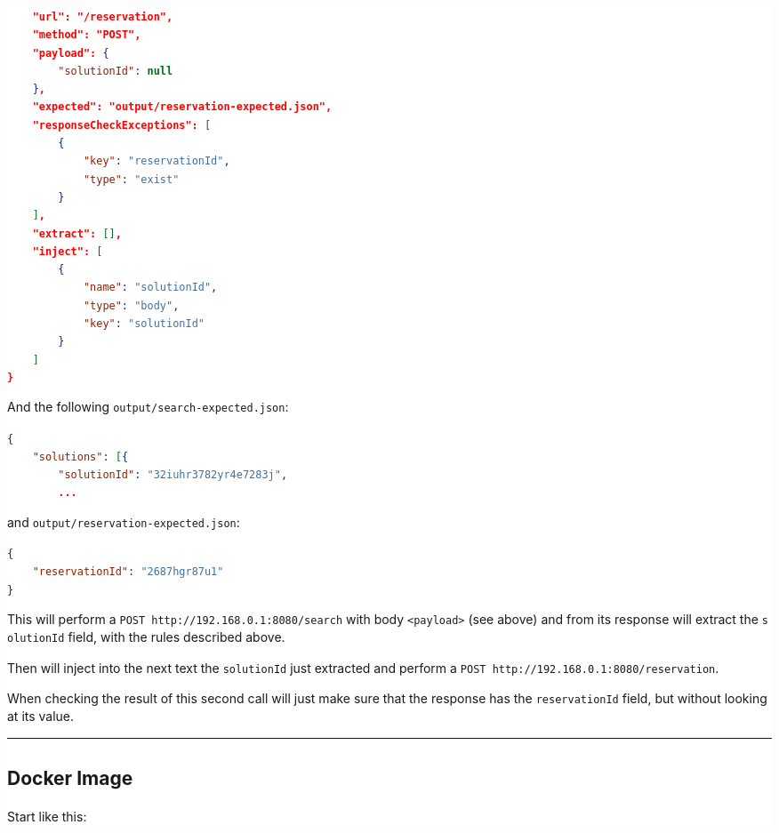 ```json
    "url": "/reservation",
    "method": "POST",
    "payload": {
        "solutionId": null
    },
    "expected": "output/reservation-expected.json",
    "responseCheckExceptions": [
        {
            "key": "reservationId",
            "type": "exist"
        }
    ],
    "extract": [],
    "inject": [
        {
            "name": "solutionId",
            "type": "body",
            "key": "solutionId"
        }
    ]
}
```

And the following `output/search-expected.json`:

```json
{
    "solutions": [{
        "solutionId": "32iuhr3782yr4e7283j",
        ...
```

and `output/reservation-expected.json`:

```json
{
    "reservationId": "2687hgr87u1"
}
```

This will perform a `POST http://192.168.0.1:8080/search` with body `<payload>` (see above) and from its response will extract the `solutionId` field, with the rules described above.

Then will inject into the next text the `solutionId` just extracted and perform a `POST http://192.168.0.1:8080/reservation`.

When checking the result of this second call will just make sure that the response has the `reservationId` field, but without looking at its value.

---

## Docker Image

Start like this:
